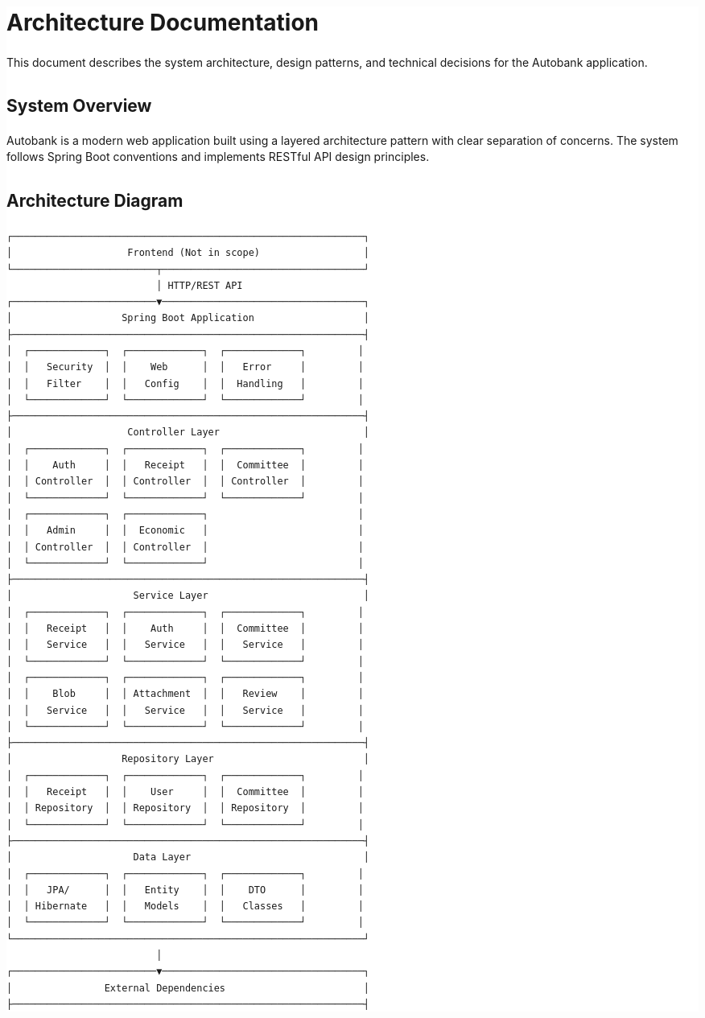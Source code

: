 # Architecture Documentation

This document describes the system architecture, design patterns, and technical decisions for the Autobank application.

## System Overview

Autobank is a modern web application built using a layered architecture pattern with clear separation of concerns. The system follows Spring Boot conventions and implements RESTful API design principles.

## Architecture Diagram

```
┌─────────────────────────────────────────────────────────────┐
│                    Frontend (Not in scope)                  │
└─────────────────────────┬───────────────────────────────────┘
                          │ HTTP/REST API
┌─────────────────────────▼───────────────────────────────────┐
│                   Spring Boot Application                   │
├─────────────────────────────────────────────────────────────┤
│  ┌─────────────┐  ┌─────────────┐  ┌─────────────┐         │
│  │   Security  │  │    Web      │  │   Error     │         │
│  │   Filter    │  │   Config    │  │  Handling   │         │
│  └─────────────┘  └─────────────┘  └─────────────┘         │
├─────────────────────────────────────────────────────────────┤
│                    Controller Layer                         │
│  ┌─────────────┐  ┌─────────────┐  ┌─────────────┐         │
│  │    Auth     │  │   Receipt   │  │  Committee  │         │
│  │ Controller  │  │ Controller  │  │ Controller  │         │
│  └─────────────┘  └─────────────┘  └─────────────┘         │
│  ┌─────────────┐  ┌─────────────┐                          │
│  │   Admin     │  │  Economic   │                          │
│  │ Controller  │  │ Controller  │                          │
│  └─────────────┘  └─────────────┘                          │
├─────────────────────────────────────────────────────────────┤
│                     Service Layer                           │
│  ┌─────────────┐  ┌─────────────┐  ┌─────────────┐         │
│  │   Receipt   │  │    Auth     │  │  Committee  │         │
│  │   Service   │  │   Service   │  │   Service   │         │
│  └─────────────┘  └─────────────┘  └─────────────┘         │
│  ┌─────────────┐  ┌─────────────┐  ┌─────────────┐         │
│  │    Blob     │  │ Attachment  │  │   Review    │         │
│  │   Service   │  │   Service   │  │   Service   │         │
│  └─────────────┘  └─────────────┘  └─────────────┘         │
├─────────────────────────────────────────────────────────────┤
│                   Repository Layer                          │
│  ┌─────────────┐  ┌─────────────┐  ┌─────────────┐         │
│  │   Receipt   │  │    User     │  │  Committee  │         │
│  │ Repository  │  │ Repository  │  │ Repository  │         │
│  └─────────────┘  └─────────────┘  └─────────────┘         │
├─────────────────────────────────────────────────────────────┤
│                     Data Layer                              │
│  ┌─────────────┐  ┌─────────────┐  ┌─────────────┐         │
│  │   JPA/      │  │   Entity    │  │    DTO      │         │
│  │ Hibernate   │  │   Models    │  │   Classes   │         │
│  └─────────────┘  └─────────────┘  └─────────────┘         │
└─────────────────────────────────────────────────────────────┘
                          │
┌─────────────────────────▼───────────────────────────────────┐
│                External Dependencies                        │
├─────────────────────────────────────────────────────────────┤
```